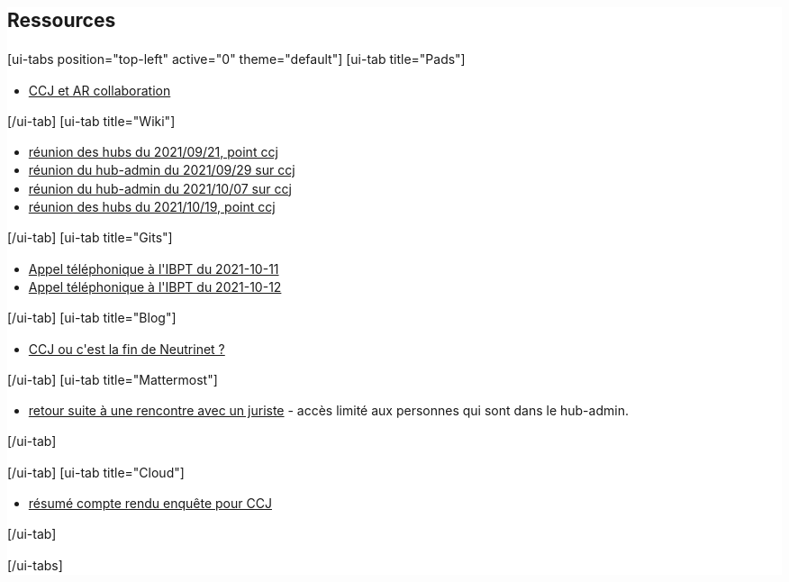 ## Ressources

[ui-tabs position="top-left" active="0" theme="default"]
[ui-tab title="Pads"]

- [CCJ et AR collaboration](https://pad.caldarium.be/_4zMiyzpQ2eG1Ft9cA--Qg#)

[/ui-tab]
[ui-tab title="Wiki"]

- [réunion des hubs du 2021/09/21, point ccj](https://wiki.neutrinet.be/fr/rapports/2021/09-21#ccj)
- [réunion du hub-admin du 2021/09/29 sur ccj](https://wiki.neutrinet.be/fr/rapports/2021/09-29)
- [réunion du hub-admin du 2021/10/07 sur ccj](https://wiki.neutrinet.be/fr/rapports/2021/10-07)
- [réunion des hubs du 2021/10/19, point ccj](https://wiki.neutrinet.be/fr/rapports/2021/10-19#ccj)

[/ui-tab]
[ui-tab title="Gits"]

- [Appel téléphonique à l'IBPT du 2021-10-11](https://gist.github.com/wget/fdca2fa763dbb82bdb9a8a00e0b4fda6)
- [Appel téléphonique à l'IBPT du 2021-10-12](https://gist.github.com/wget/3859e6f166a9d6de26a8bbe469d31c81)

[/ui-tab]
[ui-tab title="Blog"]

- [CCJ ou c'est la fin de Neutrinet ?](https://neutrinet.be/fr/blog/ccj)

[/ui-tab]
[ui-tab title="Mattermost"]

- [retour suite à une rencontre avec un juriste](https://chat.neutrinet.be/neutrinet/pl/tft8g4q6h7gjtmm7k9quig7a3o) - accès limité aux personnes qui sont dans le hub-admin.

[/ui-tab]

[/ui-tab]
[ui-tab title="Cloud"]

- [résumé compte rendu enquête pour CCJ](https://sans-nuage.fr/file/s/YQjTtiAKJ7KwJ7P)

[/ui-tab]


[/ui-tabs]
